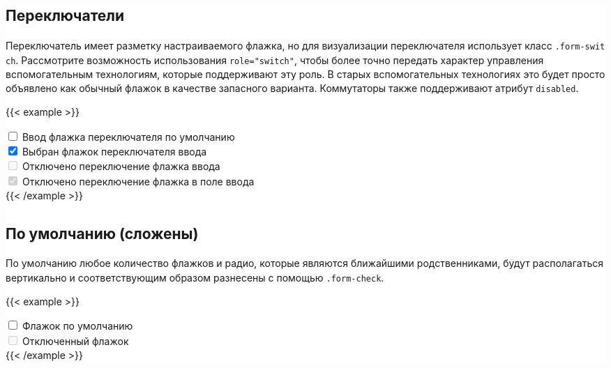 ## Переключатели

Переключатель имеет разметку настраиваемого флажка, но для визуализации переключателя использует класс `.form-switch`. Рассмотрите возможность использования `role="switch"`, чтобы более точно передать характер управления вспомогательным технологиям, которые поддерживают эту роль. В старых вспомогательных технологиях это будет просто объявлено как обычный флажок в качестве запасного варианта. Коммутаторы также поддерживают атрибут `disabled`.

{{< example >}}
<div class="form-check form-switch">
  <input class="form-check-input" type="checkbox" role="switch" id="flexSwitchCheckDefault">
  <label class="form-check-label" for="flexSwitchCheckDefault">Ввод флажка переключателя по умолчанию</label>
</div>
<div class="form-check form-switch">
  <input class="form-check-input" type="checkbox" role="switch" id="flexSwitchCheckChecked" checked>
  <label class="form-check-label" for="flexSwitchCheckChecked">Выбран флажок переключателя ввода</label>
</div>
<div class="form-check form-switch">
  <input class="form-check-input" type="checkbox" role="switch" id="flexSwitchCheckDisabled" disabled>
  <label class="form-check-label" for="flexSwitchCheckDisabled">Отключено переключение флажка ввода</label>
</div>
<div class="form-check form-switch">
  <input class="form-check-input" type="checkbox" role="switch" id="flexSwitchCheckCheckedDisabled" checked disabled>
  <label class="form-check-label" for="flexSwitchCheckCheckedDisabled">Отключено переключение флажка в поле ввода</label>
</div>
{{< /example >}}

## По умолчанию (сложены)

По умолчанию любое количество флажков и радио, которые являются ближайшими родственниками, будут располагаться вертикально и соответствующим образом разнесены с помощью `.form-check`.

{{< example >}}
<div class="form-check">
  <input class="form-check-input" type="checkbox" value="" id="defaultCheck1">
  <label class="form-check-label" for="defaultCheck1">
    Флажок по умолчанию
  </label>
</div>
<div class="form-check">
  <input class="form-check-input" type="checkbox" value="" id="defaultCheck2" disabled>
  <label class="form-check-label" for="defaultCheck2">
    Отключенный флажок
  </label>
</div>
{{< /example >}}

